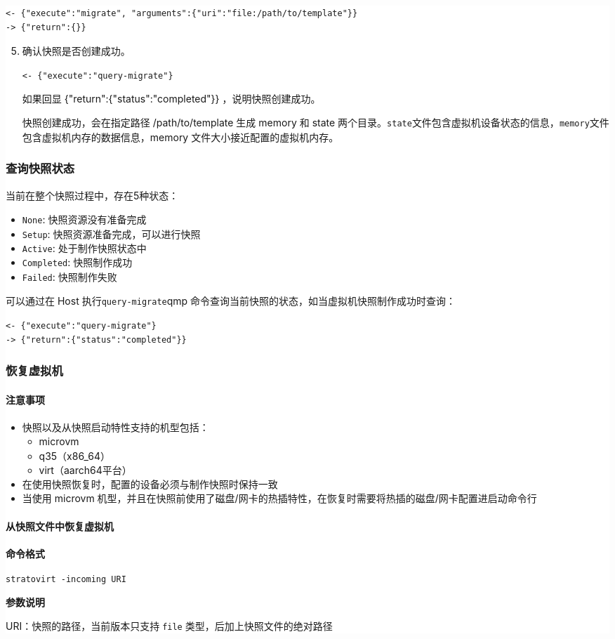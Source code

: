    ```shell
   <- {"execute":"migrate", "arguments":{"uri":"file:/path/to/template"}}
   -> {"return":{}}

   ```

5. 确认快照是否创建成功。

   ```shell
   <- {"execute":"query-migrate"}

   ```

   如果回显 {"return":{"status":"completed"}} ，说明快照创建成功。

   快照创建成功，会在指定路径 /path/to/template 生成 memory 和 state 两个目录。`state`文件包含虚拟机设备状态的信息，`memory`文件包含虚拟机内存的数据信息，memory 文件大小接近配置的虚拟机内存。

### 查询快照状态

当前在整个快照过程中，存在5种状态：

- `None`: 快照资源没有准备完成
- `Setup`: 快照资源准备完成，可以进行快照
- `Active`: 处于制作快照状态中
- `Completed`: 快照制作成功
- `Failed`: 快照制作失败

可以通过在 Host 执行`query-migrate`qmp 命令查询当前快照的状态，如当虚拟机快照制作成功时查询：

```shell
<- {"execute":"query-migrate"}
-> {"return":{"status":"completed"}}
```

### 恢复虚拟机

#### 注意事项

- 快照以及从快照启动特性支持的机型包括：
    - microvm
    - q35（x86_64）
    - virt（aarch64平台）
- 在使用快照恢复时，配置的设备必须与制作快照时保持一致
- 当使用 microvm 机型，并且在快照前使用了磁盘/网卡的热插特性，在恢复时需要将热插的磁盘/网卡配置进启动命令行

#### 从快照文件中恢复虚拟机

**命令格式**

```shell
stratovirt -incoming URI

```

**参数说明**

URI：快照的路径，当前版本只支持 `file` 类型，后加上快照文件的绝对路径
